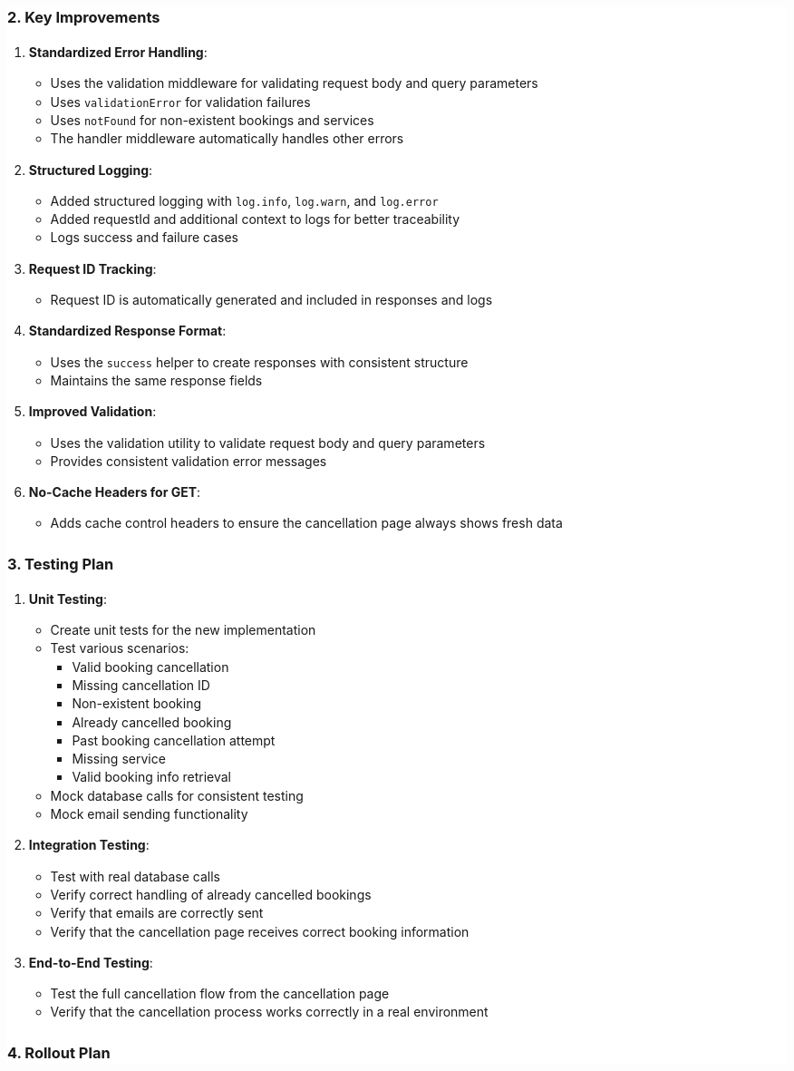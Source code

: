 ### 2. Key Improvements

1. **Standardized Error Handling**:
   - Uses the validation middleware for validating request body and query parameters
   - Uses `validationError` for validation failures
   - Uses `notFound` for non-existent bookings and services
   - The handler middleware automatically handles other errors

2. **Structured Logging**:
   - Added structured logging with `log.info`, `log.warn`, and `log.error`
   - Added requestId and additional context to logs for better traceability
   - Logs success and failure cases

3. **Request ID Tracking**:
   - Request ID is automatically generated and included in responses and logs

4. **Standardized Response Format**:
   - Uses the `success` helper to create responses with consistent structure
   - Maintains the same response fields

5. **Improved Validation**:
   - Uses the validation utility to validate request body and query parameters
   - Provides consistent validation error messages

6. **No-Cache Headers for GET**:
   - Adds cache control headers to ensure the cancellation page always shows fresh data

### 3. Testing Plan

1. **Unit Testing**:
   - Create unit tests for the new implementation
   - Test various scenarios:
     - Valid booking cancellation
     - Missing cancellation ID
     - Non-existent booking
     - Already cancelled booking
     - Past booking cancellation attempt
     - Missing service
     - Valid booking info retrieval
   - Mock database calls for consistent testing
   - Mock email sending functionality

2. **Integration Testing**:
   - Test with real database calls
   - Verify correct handling of already cancelled bookings
   - Verify that emails are correctly sent
   - Verify that the cancellation page receives correct booking information

3. **End-to-End Testing**:
   - Test the full cancellation flow from the cancellation page
   - Verify that the cancellation process works correctly in a real environment

### 4. Rollout Plan
